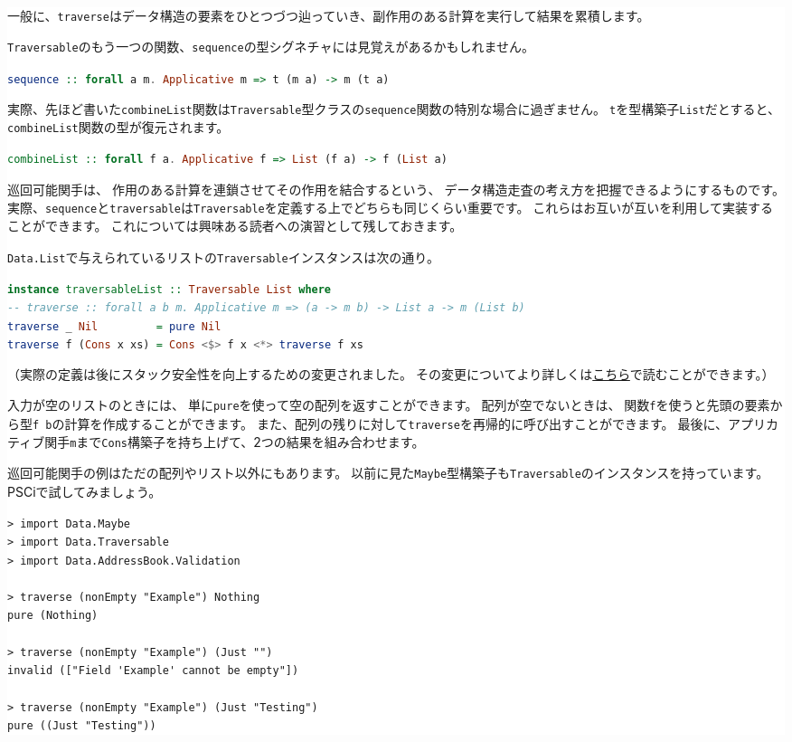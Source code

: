 一般に、`traverse`はデータ構造の要素をひとつづつ辿っていき、副作用のある計算を実行して結果を累積します。

`Traversable`のもう一つの関数、`sequence`の型シグネチャには見覚えがあるかもしれません。

```haskell
sequence :: forall a m. Applicative m => t (m a) -> m (t a)
```

実際、先ほど書いた`combineList`関数は`Traversable`型クラスの`sequence`関数の特別な場合に過ぎません。
`t`を型構築子`List`だとすると、`combineList`関数の型が復元されます。

```haskell
combineList :: forall f a. Applicative f => List (f a) -> f (List a)
```

巡回可能関手は、
作用のある計算を連鎖させてその作用を結合するという、
データ構造走査の考え方を把握できるようにするものです。
実際、`sequence`と`traversable`は`Traversable`を定義する上でどちらも同じくらい重要です。
これらはお互いが互いを利用して実装することができます。
これについては興味ある読者への演習として残しておきます。

`Data.List`で与えられているリストの`Traversable`インスタンスは次の通り。

```haskell
instance traversableList :: Traversable List where
-- traverse :: forall a b m. Applicative m => (a -> m b) -> List a -> m (List b)
traverse _ Nil         = pure Nil
traverse f (Cons x xs) = Cons <$> f x <*> traverse f xs
```

（実際の定義は後にスタック安全性を向上するための変更されました。
その変更についてより詳しくは[こちら](https://github.com/purescript/purescript-lists/pull/87)で読むことができます。）

入力が空のリストのときには、
単に`pure`を使って空の配列を返すことができます。
配列が空でないときは、
関数`f`を使うと先頭の要素から型`f b`の計算を作成することができます。
また、配列の残りに対して`traverse`を再帰的に呼び出すことができます。
最後に、アプリカティブ関手`m`まで`Cons`構築子を持ち上げて、2つの結果を組み合わせます。

巡回可能関手の例はただの配列やリスト以外にもあります。
以前に見た`Maybe`型構築子も`Traversable`のインスタンスを持っています。
PSCiで試してみましょう。

```text
> import Data.Maybe
> import Data.Traversable
> import Data.AddressBook.Validation

> traverse (nonEmpty "Example") Nothing
pure (Nothing)

> traverse (nonEmpty "Example") (Just "")
invalid (["Field 'Example' cannot be empty"])

> traverse (nonEmpty "Example") (Just "Testing")
pure ((Just "Testing"))
```
